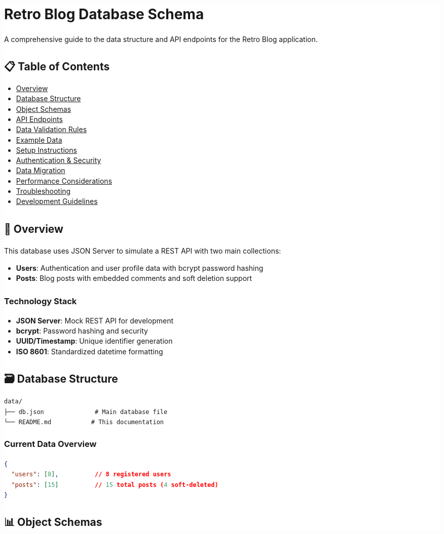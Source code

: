 # Retro Blog Database Schema

A comprehensive guide to the data structure and API endpoints for the Retro Blog application.

## 📋 Table of Contents

- [Overview](#overview)
- [Database Structure](#database-structure)
- [Object Schemas](#object-schemas)
- [API Endpoints](#api-endpoints)
- [Data Validation Rules](#data-validation-rules)
- [Example Data](#example-data)
- [Setup Instructions](#setup-instructions)
- [Authentication & Security](#authentication--security)
- [Data Migration](#data-migration)
- [Performance Considerations](#performance-considerations)
- [Troubleshooting](#troubleshooting)
- [Development Guidelines](#development-guidelines)

## 🎯 Overview

This database uses JSON Server to simulate a REST API with two main collections:

- **Users**: Authentication and user profile data with bcrypt password hashing
- **Posts**: Blog posts with embedded comments and soft deletion support

### Technology Stack

- **JSON Server**: Mock REST API for development
- **bcrypt**: Password hashing and security
- **UUID/Timestamp**: Unique identifier generation
- **ISO 8601**: Standardized datetime formatting

## 🗃️ Database Structure

```
data/
├── db.json              # Main database file
└── README.md           # This documentation
```

### Current Data Overview

```json
{
  "users": [8],          // 8 registered users
  "posts": [15]          // 15 total posts (4 soft-deleted)
}
```

## 📊 Object Schemas
